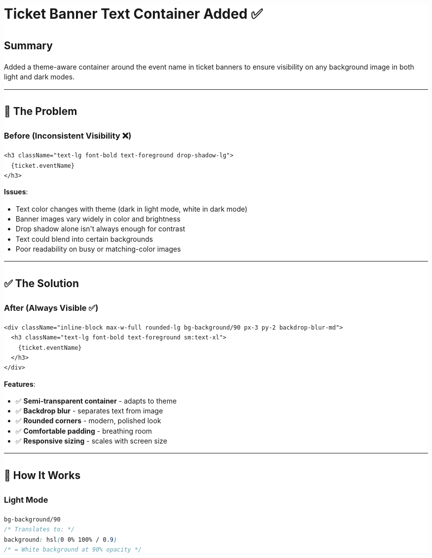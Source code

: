 # Ticket Banner Text Container Added ✅

## Summary
Added a theme-aware container around the event name in ticket banners to ensure visibility on any background image in both light and dark modes.

---

## 🎯 The Problem

### Before (Inconsistent Visibility ❌)
```tsx
<h3 className="text-lg font-bold text-foreground drop-shadow-lg">
  {ticket.eventName}
</h3>
```

**Issues**:
- Text color changes with theme (dark in light mode, white in dark mode)
- Banner images vary widely in color and brightness
- Drop shadow alone isn't always enough for contrast
- Text could blend into certain backgrounds
- Poor readability on busy or matching-color images

---

## ✅ The Solution

### After (Always Visible ✅)
```tsx
<div className="inline-block max-w-full rounded-lg bg-background/90 px-3 py-2 backdrop-blur-md">
  <h3 className="text-lg font-bold text-foreground sm:text-xl">
    {ticket.eventName}
  </h3>
</div>
```

**Features**:
- ✅ **Semi-transparent container** - adapts to theme
- ✅ **Backdrop blur** - separates text from image
- ✅ **Rounded corners** - modern, polished look
- ✅ **Comfortable padding** - breathing room
- ✅ **Responsive sizing** - scales with screen size

---

## 🎨 How It Works

### Light Mode
```css
bg-background/90
/* Translates to: */
background: hsl(0 0% 100% / 0.9)
/* = White background at 90% opacity */
```
